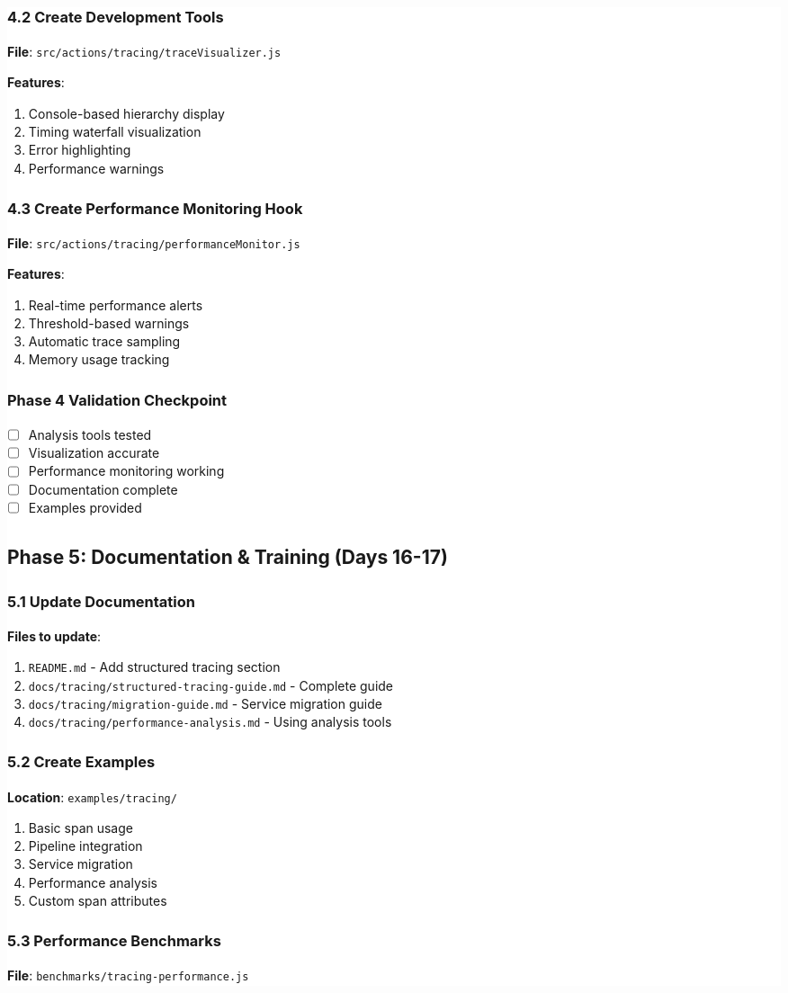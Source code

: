 ### 4.2 Create Development Tools

**File**: `src/actions/tracing/traceVisualizer.js`

**Features**:

1. Console-based hierarchy display
2. Timing waterfall visualization
3. Error highlighting
4. Performance warnings

### 4.3 Create Performance Monitoring Hook

**File**: `src/actions/tracing/performanceMonitor.js`

**Features**:

1. Real-time performance alerts
2. Threshold-based warnings
3. Automatic trace sampling
4. Memory usage tracking

### Phase 4 Validation Checkpoint

- [ ] Analysis tools tested
- [ ] Visualization accurate
- [ ] Performance monitoring working
- [ ] Documentation complete
- [ ] Examples provided

## Phase 5: Documentation & Training (Days 16-17)

### 5.1 Update Documentation

**Files to update**:

1. `README.md` - Add structured tracing section
2. `docs/tracing/structured-tracing-guide.md` - Complete guide
3. `docs/tracing/migration-guide.md` - Service migration guide
4. `docs/tracing/performance-analysis.md` - Using analysis tools

### 5.2 Create Examples

**Location**: `examples/tracing/`

1. Basic span usage
2. Pipeline integration
3. Service migration
4. Performance analysis
5. Custom span attributes

### 5.3 Performance Benchmarks

**File**: `benchmarks/tracing-performance.js`
